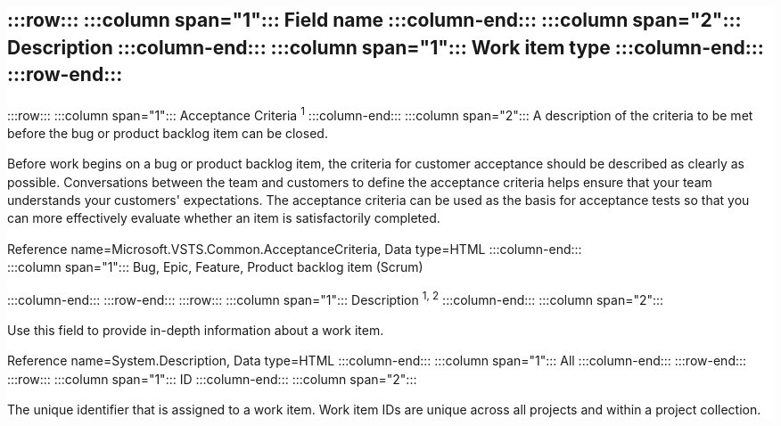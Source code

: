 :::row:::
     :::column span="1":::
   **Field name**
   :::column-end:::
     :::column span="2":::
   **Description**
   :::column-end:::
     :::column span="1":::
   **Work item type**
   :::column-end:::
:::row-end:::
---
:::row:::
   :::column span="1":::
   Acceptance Criteria  <sup>1</sup>
   :::column-end:::
   :::column span="2":::
   A description of the criteria to be met before the bug or product backlog item can be closed.

   Before work begins on a bug or product backlog item, the criteria for customer acceptance should be described as clearly as possible. Conversations between the team and customers to define the acceptance criteria helps ensure that your team understands your customers&#39; expectations. The acceptance criteria can be used as the basis for acceptance tests so that you can more effectively evaluate whether an item is satisfactorily completed.
 
   Reference name=Microsoft.VSTS.Common.AcceptanceCriteria, Data type=HTML
   :::column-end:::     
   :::column span="1":::
   Bug, Epic, Feature, Product backlog item (Scrum)

   :::column-end:::
:::row-end:::
:::row:::
     :::column span="1":::
   Description <sup>1, 2</sup>
   :::column-end:::
     :::column span="2":::
   
   Use this field to provide in-depth information about a work item.

   Reference name=System.Description, Data type=HTML
   :::column-end:::
   :::column span="1":::
   All
   :::column-end:::
:::row-end:::
:::row:::
   :::column span="1":::
   ID
   :::column-end:::
   :::column span="2":::
   
   The unique identifier that is assigned to a work item. Work item IDs are unique across all projects and within a project collection.  

